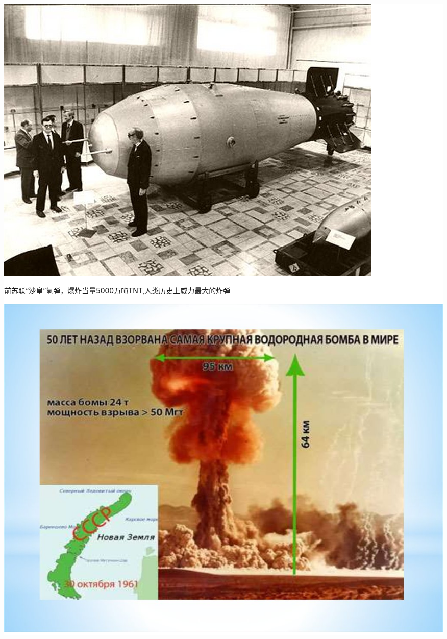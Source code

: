 ![](images/btnews/0301_0400/0321/media/image58.jpeg)

前苏联“沙皇”氢弹，爆炸当量5000万吨TNT,人类历史上威力最大的炸弹

![](images/btnews/0301_0400/0321/media/image59.jpeg)